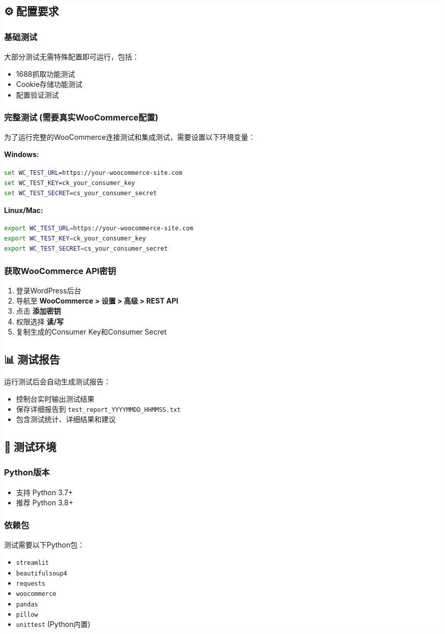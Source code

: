 ## ⚙️ 配置要求

### 基础测试
大部分测试无需特殊配置即可运行，包括：
- 1688抓取功能测试
- Cookie存储功能测试
- 配置验证测试

### 完整测试 (需要真实WooCommerce配置)
为了运行完整的WooCommerce连接测试和集成测试，需要设置以下环境变量：

**Windows:**
```cmd
set WC_TEST_URL=https://your-woocommerce-site.com
set WC_TEST_KEY=ck_your_consumer_key
set WC_TEST_SECRET=cs_your_consumer_secret
```

**Linux/Mac:**
```bash
export WC_TEST_URL=https://your-woocommerce-site.com
export WC_TEST_KEY=ck_your_consumer_key
export WC_TEST_SECRET=cs_your_consumer_secret
```

### 获取WooCommerce API密钥
1. 登录WordPress后台
2. 导航至 **WooCommerce > 设置 > 高级 > REST API**
3. 点击 **添加密钥**
4. 权限选择 **读/写**
5. 复制生成的Consumer Key和Consumer Secret

## 📊 测试报告

运行测试后会自动生成测试报告：
- 控制台实时输出测试结果
- 保存详细报告到 `test_report_YYYYMMDD_HHMMSS.txt`
- 包含测试统计、详细结果和建议

## 🔧 测试环境

### Python版本
- 支持 Python 3.7+
- 推荐 Python 3.8+

### 依赖包
测试需要以下Python包：
- `streamlit`
- `beautifulsoup4`
- `requests`
- `woocommerce`
- `pandas`
- `pillow`
- `unittest` (Python内置)
